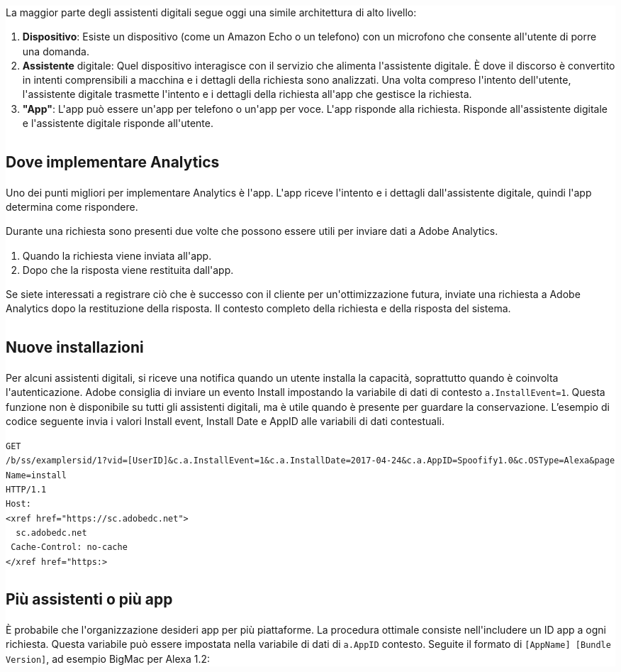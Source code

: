 La maggior parte degli assistenti digitali segue oggi una simile architettura di alto livello:

1. **Dispositivo**: Esiste un dispositivo (come un Amazon Echo  o un telefono) con un microfono che consente all&#39;utente di porre una domanda.
1. **Assistente** digitale: Quel dispositivo interagisce con il servizio che alimenta l&#39;assistente digitale. È dove il discorso è convertito in intenti comprensibili a macchina e i dettagli della richiesta sono analizzati. Una volta compreso l&#39;intento dell&#39;utente, l&#39;assistente digitale trasmette l&#39;intento e i dettagli della richiesta all&#39;app che gestisce la richiesta.
1. **&quot;App&quot;**: L&#39;app può essere un&#39;app per telefono o un&#39;app per voce. L&#39;app risponde alla richiesta. Risponde all&#39;assistente digitale e l&#39;assistente digitale risponde all&#39;utente.

## Dove implementare Analytics

Uno dei punti migliori per implementare Analytics è l&#39;app. L&#39;app riceve l&#39;intento e i dettagli dall&#39;assistente digitale, quindi l&#39;app determina come rispondere.

Durante una richiesta sono presenti due volte che possono essere utili per inviare dati a  Adobe Analytics.

1. Quando la richiesta viene inviata all&#39;app.
1. Dopo che la risposta viene restituita dall&#39;app.

Se siete interessati a registrare ciò che è successo con il cliente per un&#39;ottimizzazione futura, inviate una richiesta a  Adobe Analytics dopo la restituzione della risposta. Il contesto completo della richiesta e della risposta del sistema.

## Nuove installazioni

Per alcuni assistenti digitali, si riceve una notifica quando un utente installa la capacità, soprattutto quando è coinvolta l&#39;autenticazione.  Adobe consiglia di inviare un evento Install impostando la variabile di dati di contesto `a.InstallEvent=1`. Questa funzione non è disponibile su tutti gli assistenti digitali, ma è utile quando è presente per guardare la conservazione. L’esempio di codice seguente invia i valori Install event, Install Date e AppID alle variabili di dati contestuali.

```text
GET
/b/ss/examplersid/1?vid=[UserID]&c.a.InstallEvent=1&c.a.InstallDate=2017-04-24&c.a.AppID=Spoofify1.0&c.OSType=Alexa&pageName=install
HTTP/1.1
Host:
<xref href="https://sc.adobedc.net">
  sc.adobedc.net
 Cache-Control: no-cache
</xref href="https:>
```

## Più assistenti o più app

È probabile che l&#39;organizzazione desideri app per più piattaforme. La procedura ottimale consiste nell&#39;includere un ID app a ogni richiesta. Questa variabile può essere impostata nella variabile di dati di `a.AppID` contesto. Seguite il formato di `[AppName] [BundleVersion]`, ad esempio BigMac per  Alexa 1.2:
